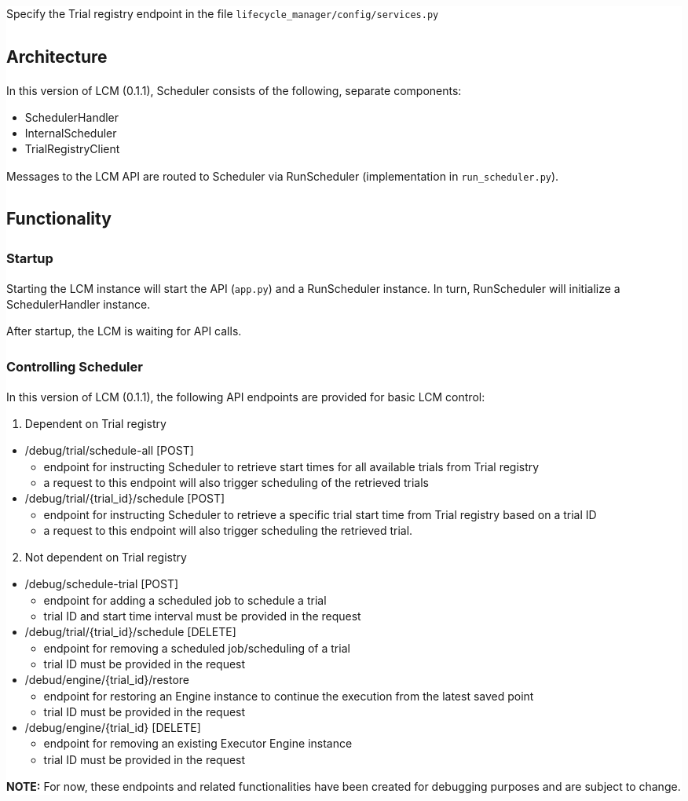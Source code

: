 Specify the Trial registry endpoint in the file ``lifecycle_manager/config/services.py``

## Architecture

In this version of LCM (0.1.1), Scheduler consists of the following, separate components:
- SchedulerHandler
- InternalScheduler
- TrialRegistryClient

Messages to the LCM API are routed to Scheduler via RunScheduler (implementation in ``run_scheduler.py``).

## Functionality

### Startup

Starting the LCM instance will start the API (``app.py``) and a RunScheduler instance. In turn, RunScheduler will
initialize a SchedulerHandler instance. 

After startup, the LCM is waiting for API calls.

### Controlling Scheduler

In this version of LCM (0.1.1), the following API endpoints are provided for basic LCM control:
1. Dependent on Trial registry
- /debug/trial/schedule-all [POST]
    - endpoint for instructing Scheduler to retrieve start times for all available trials from Trial registry
    - a request to this endpoint will also trigger scheduling of the retrieved trials
- /debug/trial/{trial_id}/schedule [POST]
    - endpoint for instructing Scheduler to retrieve a specific trial start time from Trial registry based on a trial ID
    - a request to this endpoint will also trigger scheduling the retrieved trial.
  
2. Not dependent on Trial registry
- /debug/schedule-trial [POST]
    - endpoint for adding a scheduled job to schedule a trial
    - trial ID and start time interval must be provided in the request
- /debug/trial/{trial_id}/schedule [DELETE]
    - endpoint for removing a scheduled job/scheduling of a trial
    - trial ID must be provided in the request
- /debud/engine/{trial_id}/restore
    - endpoint for restoring an Engine instance to continue the execution from the latest saved point
    - trial ID must be provided in the request 
- /debug/engine/{trial_id} [DELETE]
    - endpoint for removing an existing Executor Engine instance
    - trial ID must be provided in the request

**NOTE:** For now, these endpoints and related functionalities have been created for debugging purposes and are 
subject to change.

